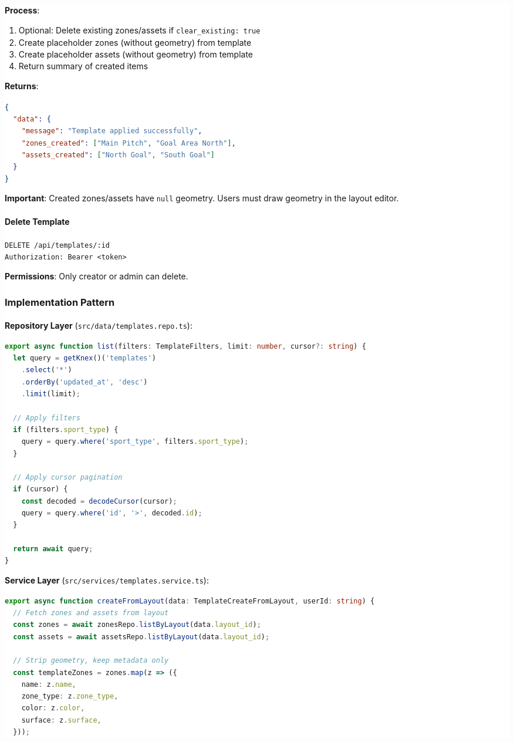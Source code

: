 **Process**:
1. Optional: Delete existing zones/assets if `clear_existing: true`
2. Create placeholder zones (without geometry) from template
3. Create placeholder assets (without geometry) from template
4. Return summary of created items

**Returns**:
```json
{
  "data": {
    "message": "Template applied successfully",
    "zones_created": ["Main Pitch", "Goal Area North"],
    "assets_created": ["North Goal", "South Goal"]
  }
}
```

**Important**: Created zones/assets have `null` geometry. Users must draw geometry in the layout editor.

#### Delete Template
```
DELETE /api/templates/:id
Authorization: Bearer <token>
```

**Permissions**: Only creator or admin can delete.

### Implementation Pattern

**Repository Layer** (`src/data/templates.repo.ts`):
```typescript
export async function list(filters: TemplateFilters, limit: number, cursor?: string) {
  let query = getKnex()('templates')
    .select('*')
    .orderBy('updated_at', 'desc')
    .limit(limit);

  // Apply filters
  if (filters.sport_type) {
    query = query.where('sport_type', filters.sport_type);
  }

  // Apply cursor pagination
  if (cursor) {
    const decoded = decodeCursor(cursor);
    query = query.where('id', '>', decoded.id);
  }

  return await query;
}
```

**Service Layer** (`src/services/templates.service.ts`):
```typescript
export async function createFromLayout(data: TemplateCreateFromLayout, userId: string) {
  // Fetch zones and assets from layout
  const zones = await zonesRepo.listByLayout(data.layout_id);
  const assets = await assetsRepo.listByLayout(data.layout_id);

  // Strip geometry, keep metadata only
  const templateZones = zones.map(z => ({
    name: z.name,
    zone_type: z.zone_type,
    color: z.color,
    surface: z.surface,
  }));
```